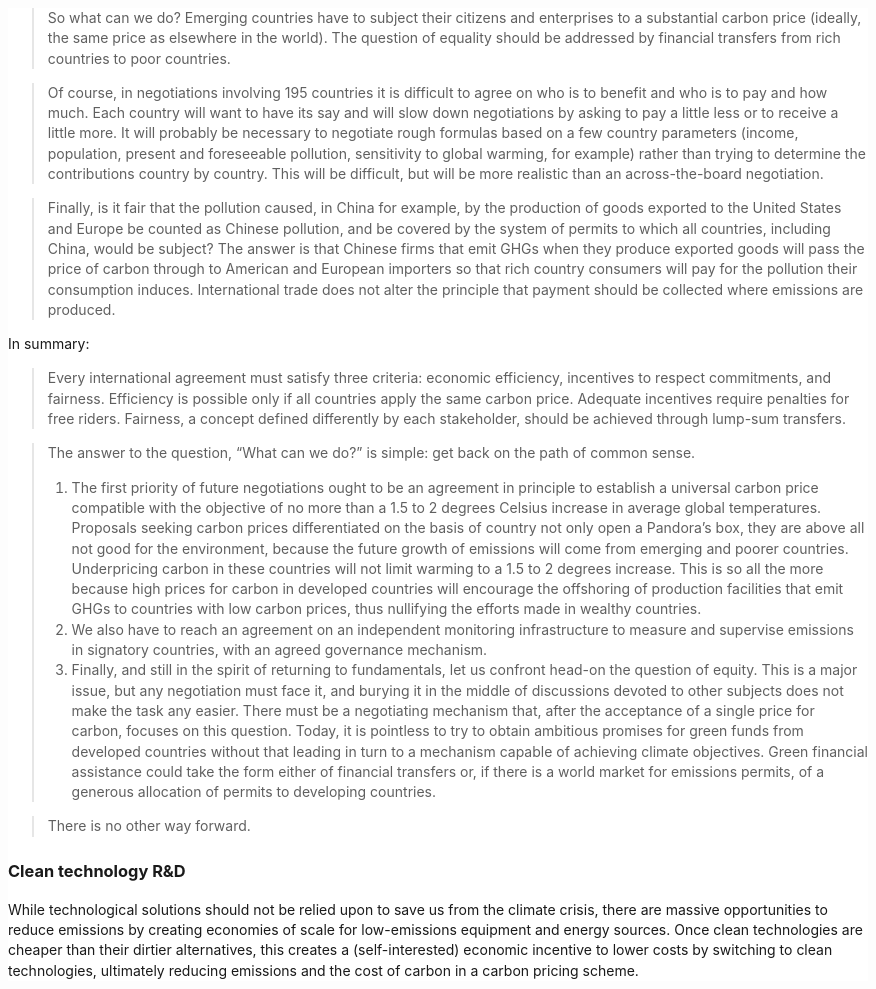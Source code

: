 > So what can we do? Emerging countries have to subject their citizens and enterprises to a substantial carbon price (ideally, the same price as elsewhere in the world). The question of equality should be addressed by financial transfers from rich countries to poor countries.

> Of course, in negotiations involving 195 countries it is difficult to agree on who is to benefit and who is to pay and how much. Each country will want to have its say and will slow down negotiations by asking to pay a little less or to receive a little more. It will probably be necessary to negotiate rough formulas based on a few country parameters (income, population, present and foreseeable pollution, sensitivity to global warming, for example) rather than trying to determine the contributions country by country. This will be difficult, but will be more realistic than an across-the-board negotiation.

> Finally, is it fair that the pollution caused, in China for example, by the production of goods exported to the United States and Europe be counted as Chinese pollution, and be covered by the system of permits to which all countries, including China, would be subject? The answer is that Chinese firms that emit GHGs when they produce exported goods will pass the price of carbon through to American and European importers so that rich country consumers will pay for the pollution their consumption induces. International trade does not alter the principle that payment should be collected where emissions are produced.

In summary:

> Every international agreement must satisfy three criteria: economic efficiency, incentives to respect commitments, and fairness. Efficiency is possible only if all countries apply the same carbon price. Adequate incentives require penalties for free riders. Fairness, a concept defined differently by each stakeholder, should be achieved through lump-sum transfers.

> The answer to the question, “What can we do?” is simple: get back on the path of common sense.
> 1. The first priority of future negotiations ought to be an agreement in principle to establish a universal carbon price compatible with the objective of no more than a 1.5 to 2 degrees Celsius increase in average global temperatures. Proposals seeking carbon prices differentiated on the basis of country not only open a Pandora’s box, they are above all not good for the environment, because the future growth of emissions will come from emerging and poorer countries. Underpricing carbon in these countries will not limit warming to a 1.5 to 2 degrees increase. This is so all the more because high prices for carbon in developed countries will encourage the offshoring of production facilities that emit GHGs to countries with low carbon prices, thus nullifying the efforts made in wealthy countries.
> 2. We also have to reach an agreement on an independent monitoring infrastructure to measure and supervise emissions in signatory countries, with an agreed governance mechanism.
> 3. Finally, and still in the spirit of returning to fundamentals, let us confront head-on the question of equity. This is a major issue, but any negotiation must face it, and burying it in the middle of discussions devoted to other subjects does not make the task any easier. There must be a negotiating mechanism that, after the acceptance of a single price for carbon, focuses on this question. Today, it is pointless to try to obtain ambitious promises for green funds from developed countries without that leading in turn to a mechanism capable of achieving climate objectives. Green financial assistance could take the form either of financial transfers or, if there is a world market for emissions permits, of a generous allocation of permits to developing countries.

> There is no other way forward.

### Clean technology R&D

While technological solutions should not be relied upon to save us from the climate crisis, there are massive opportunities to reduce emissions by creating economies of scale for low-emissions equipment and energy sources. Once clean technologies are cheaper than their dirtier alternatives, this creates a (self-interested) economic incentive to lower costs by switching to clean technologies, ultimately reducing emissions and the cost of carbon in a carbon pricing scheme.
